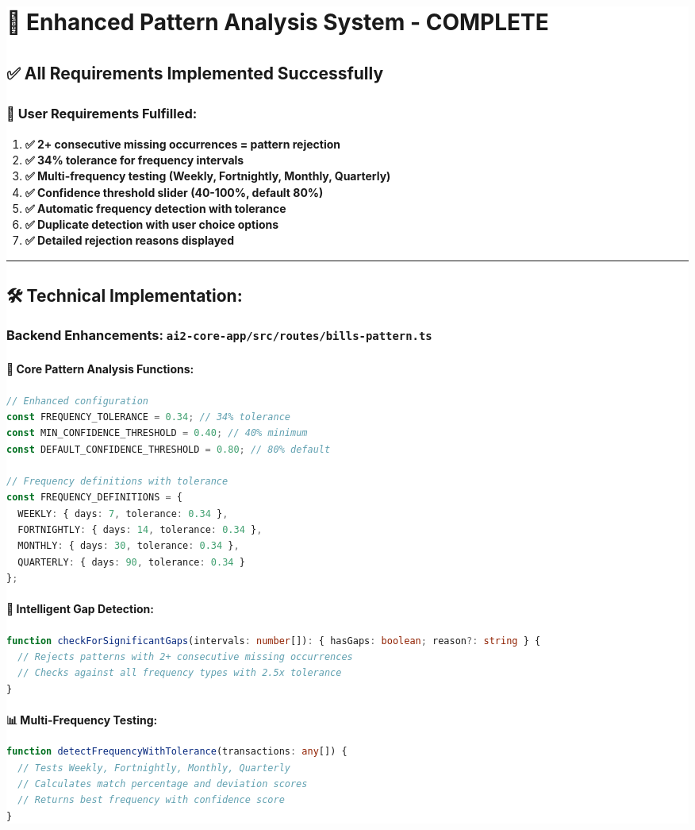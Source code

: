 # 🚀 Enhanced Pattern Analysis System - COMPLETE

## ✅ **All Requirements Implemented Successfully**

### 🎯 **User Requirements Fulfilled:**

1. **✅ 2+ consecutive missing occurrences = pattern rejection**
2. **✅ 34% tolerance for frequency intervals**  
3. **✅ Multi-frequency testing (Weekly, Fortnightly, Monthly, Quarterly)**
4. **✅ Confidence threshold slider (40-100%, default 80%)**
5. **✅ Automatic frequency detection with tolerance**
6. **✅ Duplicate detection with user choice options**
7. **✅ Detailed rejection reasons displayed**

---

## 🛠️ **Technical Implementation:**

### **Backend Enhancements:** `ai2-core-app/src/routes/bills-pattern.ts`

#### **🔧 Core Pattern Analysis Functions:**
```typescript
// Enhanced configuration
const FREQUENCY_TOLERANCE = 0.34; // 34% tolerance
const MIN_CONFIDENCE_THRESHOLD = 0.40; // 40% minimum
const DEFAULT_CONFIDENCE_THRESHOLD = 0.80; // 80% default

// Frequency definitions with tolerance
const FREQUENCY_DEFINITIONS = {
  WEEKLY: { days: 7, tolerance: 0.34 },
  FORTNIGHTLY: { days: 14, tolerance: 0.34 },
  MONTHLY: { days: 30, tolerance: 0.34 },
  QUARTERLY: { days: 90, tolerance: 0.34 }
};
```

#### **🧠 Intelligent Gap Detection:**
```typescript
function checkForSignificantGaps(intervals: number[]): { hasGaps: boolean; reason?: string } {
  // Rejects patterns with 2+ consecutive missing occurrences
  // Checks against all frequency types with 2.5x tolerance
}
```

#### **📊 Multi-Frequency Testing:**
```typescript
function detectFrequencyWithTolerance(transactions: any[]) {
  // Tests Weekly, Fortnightly, Monthly, Quarterly
  // Calculates match percentage and deviation scores
  // Returns best frequency with confidence score
}
```
